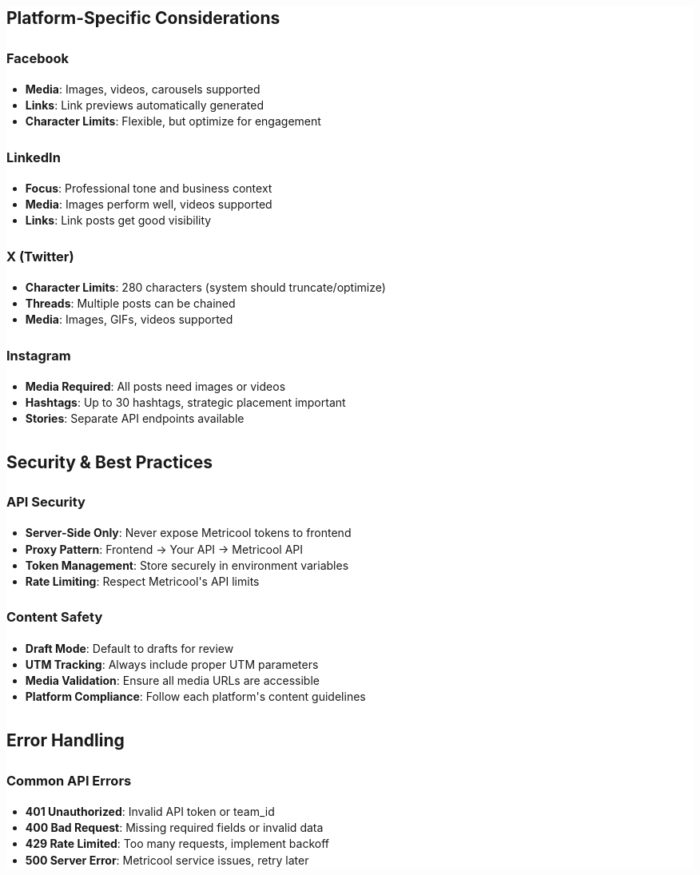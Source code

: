 ## Platform-Specific Considerations

### Facebook

- **Media**: Images, videos, carousels supported
- **Links**: Link previews automatically generated
- **Character Limits**: Flexible, but optimize for engagement

### LinkedIn

- **Focus**: Professional tone and business context
- **Media**: Images perform well, videos supported
- **Links**: Link posts get good visibility

### X (Twitter)

- **Character Limits**: 280 characters (system should truncate/optimize)
- **Threads**: Multiple posts can be chained
- **Media**: Images, GIFs, videos supported

### Instagram

- **Media Required**: All posts need images or videos
- **Hashtags**: Up to 30 hashtags, strategic placement important
- **Stories**: Separate API endpoints available

## Security & Best Practices

### API Security

- **Server-Side Only**: Never expose Metricool tokens to frontend
- **Proxy Pattern**: Frontend → Your API → Metricool API
- **Token Management**: Store securely in environment variables
- **Rate Limiting**: Respect Metricool's API limits

### Content Safety

- **Draft Mode**: Default to drafts for review
- **UTM Tracking**: Always include proper UTM parameters
- **Media Validation**: Ensure all media URLs are accessible
- **Platform Compliance**: Follow each platform's content guidelines

## Error Handling

### Common API Errors

- **401 Unauthorized**: Invalid API token or team_id
- **400 Bad Request**: Missing required fields or invalid data
- **429 Rate Limited**: Too many requests, implement backoff
- **500 Server Error**: Metricool service issues, retry later

